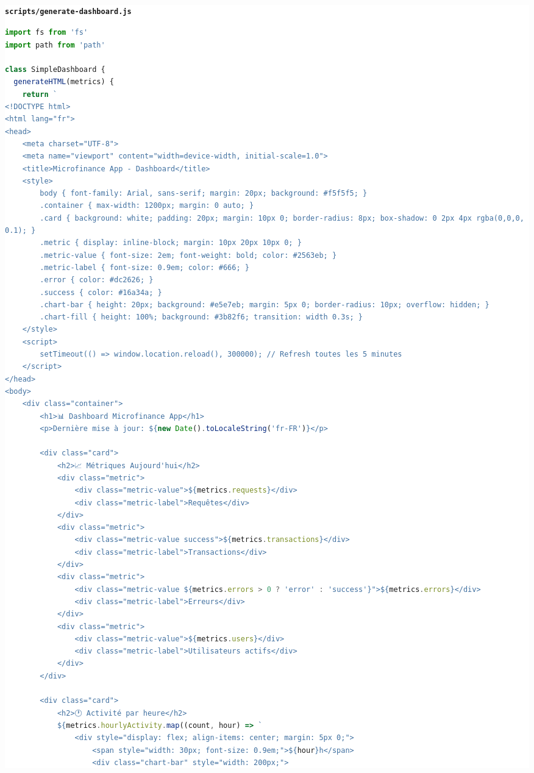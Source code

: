 **`scripts/generate-dashboard.js`**
```javascript
import fs from 'fs'
import path from 'path'

class SimpleDashboard {
  generateHTML(metrics) {
    return `
<!DOCTYPE html>
<html lang="fr">
<head>
    <meta charset="UTF-8">
    <meta name="viewport" content="width=device-width, initial-scale=1.0">
    <title>Microfinance App - Dashboard</title>
    <style>
        body { font-family: Arial, sans-serif; margin: 20px; background: #f5f5f5; }
        .container { max-width: 1200px; margin: 0 auto; }
        .card { background: white; padding: 20px; margin: 10px 0; border-radius: 8px; box-shadow: 0 2px 4px rgba(0,0,0,0.1); }
        .metric { display: inline-block; margin: 10px 20px 10px 0; }
        .metric-value { font-size: 2em; font-weight: bold; color: #2563eb; }
        .metric-label { font-size: 0.9em; color: #666; }
        .error { color: #dc2626; }
        .success { color: #16a34a; }
        .chart-bar { height: 20px; background: #e5e7eb; margin: 5px 0; border-radius: 10px; overflow: hidden; }
        .chart-fill { height: 100%; background: #3b82f6; transition: width 0.3s; }
    </style>
    <script>
        setTimeout(() => window.location.reload(), 300000); // Refresh toutes les 5 minutes
    </script>
</head>
<body>
    <div class="container">
        <h1>📊 Dashboard Microfinance App</h1>
        <p>Dernière mise à jour: ${new Date().toLocaleString('fr-FR')}</p>
        
        <div class="card">
            <h2>📈 Métriques Aujourd'hui</h2>
            <div class="metric">
                <div class="metric-value">${metrics.requests}</div>
                <div class="metric-label">Requêtes</div>
            </div>
            <div class="metric">
                <div class="metric-value success">${metrics.transactions}</div>
                <div class="metric-label">Transactions</div>
            </div>
            <div class="metric">
                <div class="metric-value ${metrics.errors > 0 ? 'error' : 'success'}">${metrics.errors}</div>
                <div class="metric-label">Erreurs</div>
            </div>
            <div class="metric">
                <div class="metric-value">${metrics.users}</div>
                <div class="metric-label">Utilisateurs actifs</div>
            </div>
        </div>
        
        <div class="card">
            <h2>🕐 Activité par heure</h2>
            ${metrics.hourlyActivity.map((count, hour) => `
                <div style="display: flex; align-items: center; margin: 5px 0;">
                    <span style="width: 30px; font-size: 0.9em;">${hour}h</span>
                    <div class="chart-bar" style="width: 200px;">
```